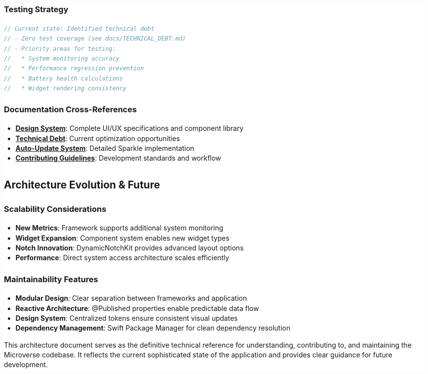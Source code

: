 ### Testing Strategy
```swift
// Current state: Identified technical debt
// - Zero test coverage (see docs/TECHNICAL_DEBT.md)
// - Priority areas for testing:
//   * System monitoring accuracy
//   * Performance regression prevention
//   * Battery health calculations
//   * Widget rendering consistency
```

### Documentation Cross-References
- **[Design System](DESIGN.md)**: Complete UI/UX specifications and component library
- **[Technical Debt](TECHNICAL_DEBT.md)**: Current optimization opportunities
- **[Auto-Update System](SPARKLE_AUTO_UPDATE_SYSTEM.md)**: Detailed Sparkle implementation
- **[Contributing Guidelines](../CONTRIBUTING.md)**: Development standards and workflow

## Architecture Evolution & Future

### Scalability Considerations
- **New Metrics**: Framework supports additional system monitoring
- **Widget Expansion**: Component system enables new widget types
- **Notch Innovation**: DynamicNotchKit provides advanced layout options
- **Performance**: Direct system access architecture scales efficiently

### Maintainability Features
- **Modular Design**: Clear separation between frameworks and application
- **Reactive Architecture**: @Published properties enable predictable data flow
- **Design System**: Centralized tokens ensure consistent visual updates
- **Dependency Management**: Swift Package Manager for clean dependency resolution

This architecture document serves as the definitive technical reference for understanding, contributing to, and maintaining the Microverse codebase. It reflects the current sophisticated state of the application and provides clear guidance for future development.